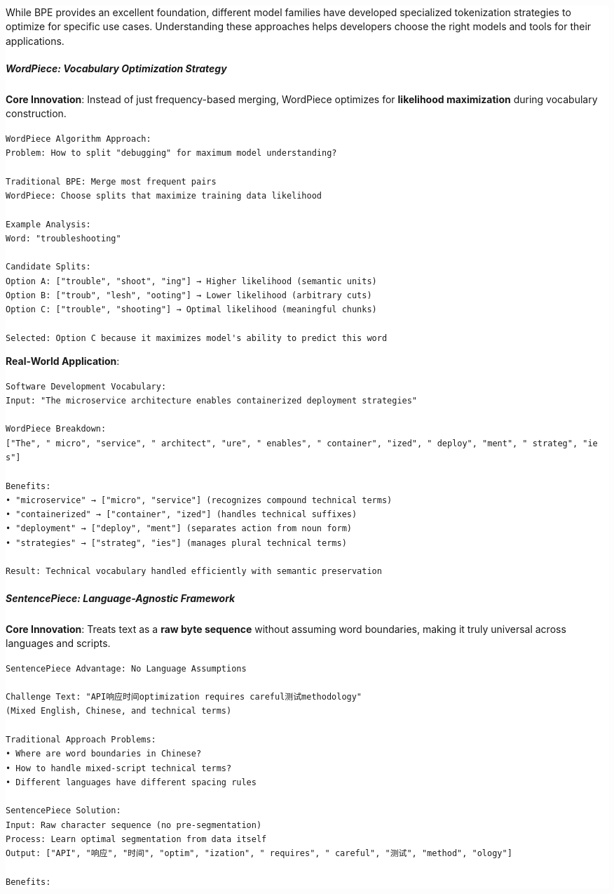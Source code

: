 While BPE provides an excellent foundation, different model families have developed specialized tokenization strategies to optimize for specific use cases. Understanding these approaches helps developers choose the right models and tools for their applications.

##### **WordPiece: Vocabulary Optimization Strategy**

**Core Innovation**: Instead of just frequency-based merging, WordPiece optimizes for **likelihood maximization** during vocabulary construction.

```text
WordPiece Algorithm Approach:
Problem: How to split "debugging" for maximum model understanding?

Traditional BPE: Merge most frequent pairs
WordPiece: Choose splits that maximize training data likelihood

Example Analysis:
Word: "troubleshooting"

Candidate Splits:
Option A: ["trouble", "shoot", "ing"] → Higher likelihood (semantic units)
Option B: ["troub", "lesh", "ooting"] → Lower likelihood (arbitrary cuts)
Option C: ["trouble", "shooting"] → Optimal likelihood (meaningful chunks)

Selected: Option C because it maximizes model's ability to predict this word
```

**Real-World Application**:

```text
Software Development Vocabulary:
Input: "The microservice architecture enables containerized deployment strategies"

WordPiece Breakdown:
["The", " micro", "service", " architect", "ure", " enables", " container", "ized", " deploy", "ment", " strateg", "ies"]

Benefits:
• "microservice" → ["micro", "service"] (recognizes compound technical terms)
• "containerized" → ["container", "ized"] (handles technical suffixes)
• "deployment" → ["deploy", "ment"] (separates action from noun form)
• "strategies" → ["strateg", "ies"] (manages plural technical terms)

Result: Technical vocabulary handled efficiently with semantic preservation
```

##### **SentencePiece: Language-Agnostic Framework**

**Core Innovation**: Treats text as a **raw byte sequence** without assuming word boundaries, making it truly universal across languages and scripts.

```text
SentencePiece Advantage: No Language Assumptions

Challenge Text: "API响应时间optimization requires careful测试methodology"
(Mixed English, Chinese, and technical terms)

Traditional Approach Problems:
• Where are word boundaries in Chinese?
• How to handle mixed-script technical terms?
• Different languages have different spacing rules

SentencePiece Solution:
Input: Raw character sequence (no pre-segmentation)
Process: Learn optimal segmentation from data itself
Output: ["API", "响应", "时间", "optim", "ization", " requires", " careful", "测试", "method", "ology"]

Benefits:
```